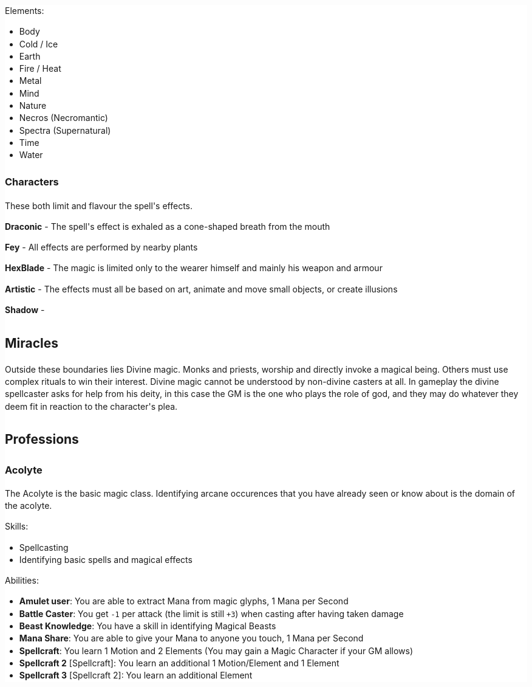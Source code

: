 Elements:

- Body
- Cold / Ice
- Earth
- Fire / Heat
- Metal
- Mind
- Nature
- Necros (Necromantic)
- Spectra (Supernatural)
- Time
- Water

### Characters

These both limit and flavour the spell's effects.

**Draconic** - The spell's effect is exhaled as a cone-shaped breath from the mouth

**Fey** - All effects are performed by nearby plants

**HexBlade** - The magic is limited only to the wearer himself and mainly his weapon and armour

**Artistic** - The effects must all be based on art, animate and move small objects, or create illusions

**Shadow** -

## Miracles

Outside these boundaries lies Divine magic.
Monks and priests, worship and directly invoke a magical being.
Others must use complex rituals to win their interest.
Divine magic cannot be understood by non-divine casters at all.
In gameplay the divine spellcaster asks for help from his deity,
in this case the GM is the one who plays the role of god,
and they may do whatever they deem fit in reaction to the character's plea.

## Professions

### Acolyte

The Acolyte is the basic magic class. Identifying arcane occurences that you have already seen or know about is the domain of the acolyte.

Skills:

- Spellcasting
- Identifying basic spells and magical effects

Abilities:

- **Amulet user**: You are able to extract Mana from magic glyphs, 1 Mana per Second
- **Battle Caster**: You get `-1` per attack (the limit is still `+3`) when casting after having taken damage
- **Beast Knowledge**: You have a skill in identifying Magical Beasts
- **Mana Share**: You are able to give your Mana to anyone you touch, 1 Mana per Second
- **Spellcraft**: You learn 1 Motion and 2 Elements (You may gain a Magic Character if your GM allows)
- **Spellcraft 2** \[Spellcraft\]: You learn an additional 1 Motion/Element and 1 Element
- **Spellcraft 3** \[Spellcraft 2\]: You learn an additional Element
